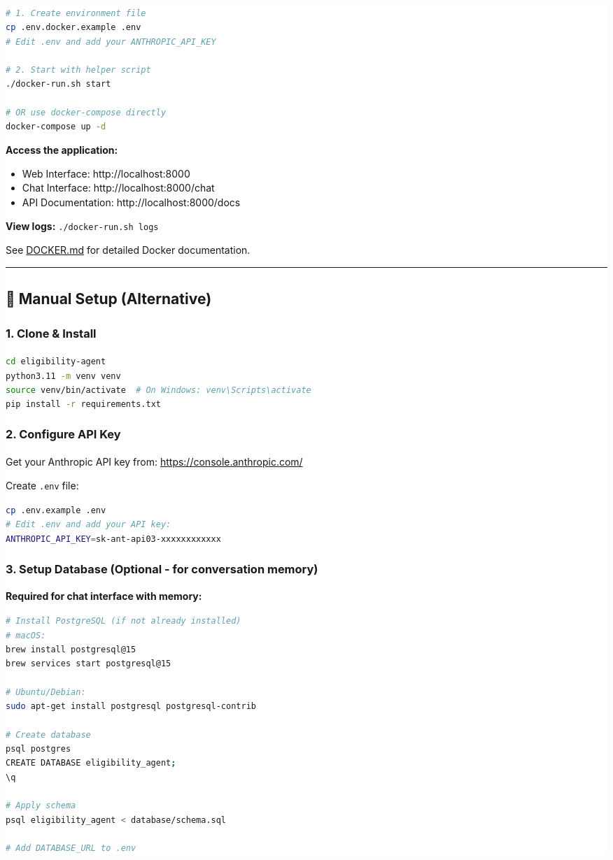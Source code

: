 ```bash
# 1. Create environment file
cp .env.docker.example .env
# Edit .env and add your ANTHROPIC_API_KEY

# 2. Start with helper script
./docker-run.sh start

# OR use docker-compose directly
docker-compose up -d
```

**Access the application:**
- Web Interface: http://localhost:8000
- Chat Interface: http://localhost:8000/chat
- API Documentation: http://localhost:8000/docs

**View logs:** `./docker-run.sh logs`

See [DOCKER.md](DOCKER.md) for detailed Docker documentation.

---

## 🚀 Manual Setup (Alternative)

### 1. Clone & Install

```bash
cd eligibility-agent
python3.11 -m venv venv
source venv/bin/activate  # On Windows: venv\Scripts\activate
pip install -r requirements.txt
```

### 2. Configure API Key

Get your Anthropic API key from: https://console.anthropic.com/

Create `.env` file:
```bash
cp .env.example .env
# Edit .env and add your API key:
ANTHROPIC_API_KEY=sk-ant-api03-xxxxxxxxxxxx
```

### 3. Setup Database (Optional - for conversation memory)

**Required for chat interface with memory:**

```bash
# Install PostgreSQL (if not already installed)
# macOS:
brew install postgresql@15
brew services start postgresql@15

# Ubuntu/Debian:
sudo apt-get install postgresql postgresql-contrib

# Create database
psql postgres
CREATE DATABASE eligibility_agent;
\q

# Apply schema
psql eligibility_agent < database/schema.sql

# Add DATABASE_URL to .env
```
